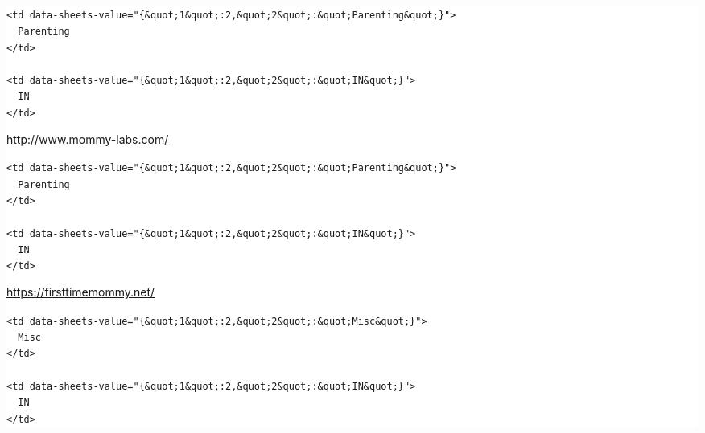     <td data-sheets-value="{&quot;1&quot;:2,&quot;2&quot;:&quot;Parenting&quot;}">
      Parenting
    </td>
    
    <td data-sheets-value="{&quot;1&quot;:2,&quot;2&quot;:&quot;IN&quot;}">
      IN
    </td>
  </tr>
  
  <tr>
    <td data-sheets-value="{&quot;1&quot;:2,&quot;2&quot;:&quot;http://www.mommy-labs.com/&quot;}">
      <a class="in-cell-link" href="http://www.mommy-labs.com/" target="_blank" rel="noopener">http://www.mommy-labs.com/</a>
    </td>
    
    <td data-sheets-value="{&quot;1&quot;:2,&quot;2&quot;:&quot;Parenting&quot;}">
      Parenting
    </td>
    
    <td data-sheets-value="{&quot;1&quot;:2,&quot;2&quot;:&quot;IN&quot;}">
      IN
    </td>
  </tr>
  
  <tr>
    <td data-sheets-value="{&quot;1&quot;:2,&quot;2&quot;:&quot;https://firsttimemommy.net/&quot;}">
      <a class="in-cell-link" href="https://firsttimemommy.net/" target="_blank" rel="noopener">https://firsttimemommy.net/</a>
    </td>
    
    <td data-sheets-value="{&quot;1&quot;:2,&quot;2&quot;:&quot;Misc&quot;}">
      Misc
    </td>
    
    <td data-sheets-value="{&quot;1&quot;:2,&quot;2&quot;:&quot;IN&quot;}">
      IN
    </td>
  </tr>
</table>